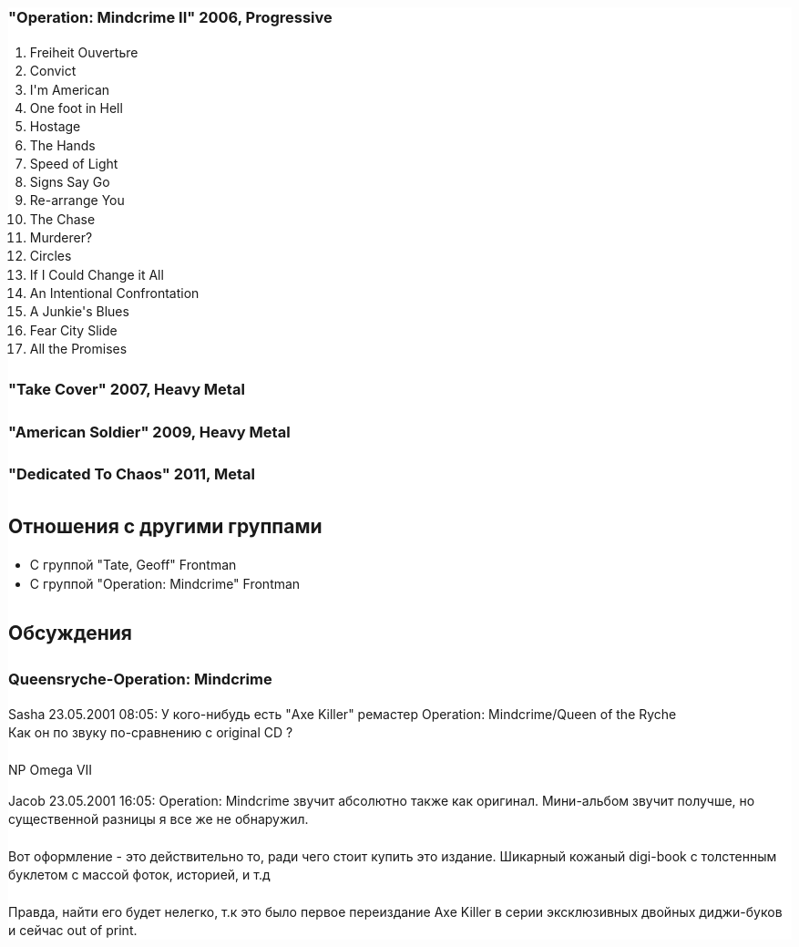 ### "Operation: Mindcrime II" 2006, Progressive

01. Freiheit Ouvertьre
02. Convict
03. I'm American
04. One foot in Hell
05. Hostage
06. The Hands
07. Speed of Light
08. Signs Say Go
09. Re-arrange You
10. The Chase
11. Murderer?
12. Circles
13. If I Could Change it All
14. An Intentional Confrontation
15. A Junkie's Blues
16. Fear City Slide
17. All the Promises

### "Take Cover" 2007, Heavy Metal



### "American Soldier" 2009, Heavy Metal



### "Dedicated To Chaos" 2011, Metal




## Отношения с другими группами

* C группой "Tate, Geoff" Frontman
* C группой "Operation: Mindcrime" Frontman

## Обсуждения

### Queensryche-Operation: Mindcrime

Sasha 23.05.2001 08:05:
У кого-нибудь есть "Axe Killer" ремастер Operation: Mindcrime/Queen of the Ryche<BR>Как он по звуку по-сравнению с original CD ?<BR><BR>NP Omega VII

Jacob 23.05.2001 16:05:
Operation: Mindcrime звучит абсолютно также как оригинал. Мини-альбом звучит получше, но существенной разницы я все же не обнаружил.<BR><BR>Вот оформление - это действительно то, ради чего стоит купить это издание. Шикарный кожаный digi-book с толстенным буклетом с массой фоток, историей, и т.д<BR><BR>Правда, найти его будет нелегко, т.к это было первое переиздание Axe Killer в серии эксклюзивных двойных диджи-буков и сейчас out of print.
